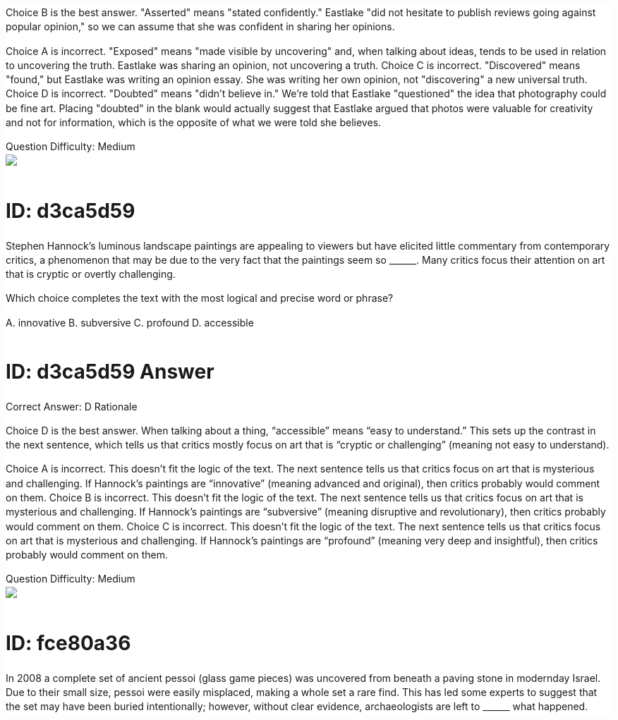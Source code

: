 Choice B is the best answer. "Asserted" means "stated confidently." Eastlake "did not hesitate to publish reviews going against popular opinion," so we can assume that she was confident in sharing her opinions.  

Choice A is incorrect. "Exposed" means "made visible by uncovering" and, when talking about ideas, tends to be used in relation to uncovering the truth. Eastlake was sharing an opinion, not uncovering a truth. Choice C is incorrect. "Discovered" means "found," but Eastlake was writing an opinion essay. She was writing her own opinion, not "discovering" a new universal truth. Choice D is incorrect. "Doubted" means "didn’t believe in." We’re told that Eastlake "questioned" the idea that photography could be fine art. Placing "doubted" in the blank would actually suggest that Eastlake argued that photos were valuable for creativity and not for information, which is the opposite of what we were told she believes.  

Question Difficulty: Medium  
![](https://cdn-mineru.openxlab.org.cn/model-mineru/prod/0aa3e4dc6a6c9520426feda4fd8c198734af9d62656791def779b08eb115d5fa.jpg)  

# ID: d3ca5d59  

Stephen Hannock’s luminous landscape paintings are appealing to viewers but have elicited little commentary from contemporary critics, a phenomenon that may be due to the very fact that the paintings seem so ______. Many critics focus their attention on art that is cryptic or overtly challenging.  

Which choice completes the text with the most logical and precise word or phrase?  

A. innovative B. subversive C. profound D. accessible  

# ID: d3ca5d59 Answer  

Correct Answer: D Rationale  

Choice D is the best answer. When talking about a thing, “accessible” means “easy to understand.” This sets up the contrast in the next sentence, which tells us that critics mostly focus on art that is “cryptic or challenging” (meaning not easy to understand).  

Choice A is incorrect. This doesn’t fit the logic of the text. The next sentence tells us that critics focus on art that is mysterious and challenging. If Hannock’s paintings are “innovative” (meaning advanced and original), then critics probably would comment on them. Choice B is incorrect. This doesn’t fit the logic of the text. The next sentence tells us that critics focus on art that is mysterious and challenging. If Hannock’s paintings are “subversive” (meaning disruptive and revolutionary), then critics probably would comment on them. Choice C is incorrect. This doesn’t fit the logic of the text. The next sentence tells us that critics focus on art that is mysterious and challenging. If Hannock’s paintings are “profound” (meaning very deep and insightful), then critics probably would comment on them.  

Question Difficulty: Medium  
![](https://cdn-mineru.openxlab.org.cn/model-mineru/prod/76fb2c8fae2418e279e724d5bbf9488aa07c1090798447ef8e387d90150c2437.jpg)  

# ID: fce80a36  

In 2008 a complete set of ancient pessoi (glass game pieces) was uncovered from beneath a paving stone in modernday Israel. Due to their small size, pessoi were easily misplaced, making a whole set a rare find. This has led some experts to suggest that the set may have been buried intentionally; however, without clear evidence, archaeologists are left to ______ what happened.  
